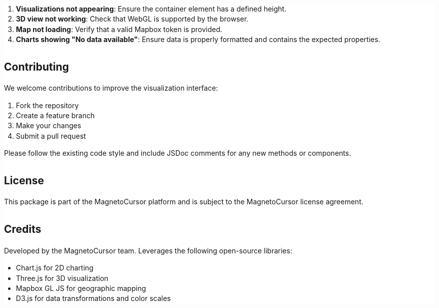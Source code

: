 1. **Visualizations not appearing**: Ensure the container element has a defined height.
2. **3D view not working**: Check that WebGL is supported by the browser.
3. **Map not loading**: Verify that a valid Mapbox token is provided.
4. **Charts showing "No data available"**: Ensure data is properly formatted and contains the expected properties.

## Contributing

We welcome contributions to improve the visualization interface:

1. Fork the repository
2. Create a feature branch
3. Make your changes
4. Submit a pull request

Please follow the existing code style and include JSDoc comments for any new methods or components.

## License

This package is part of the MagnetoCursor platform and is subject to the MagnetoCursor license agreement.

## Credits

Developed by the MagnetoCursor team. Leverages the following open-source libraries:

- Chart.js for 2D charting
- Three.js for 3D visualization
- Mapbox GL JS for geographic mapping
- D3.js for data transformations and color scales
